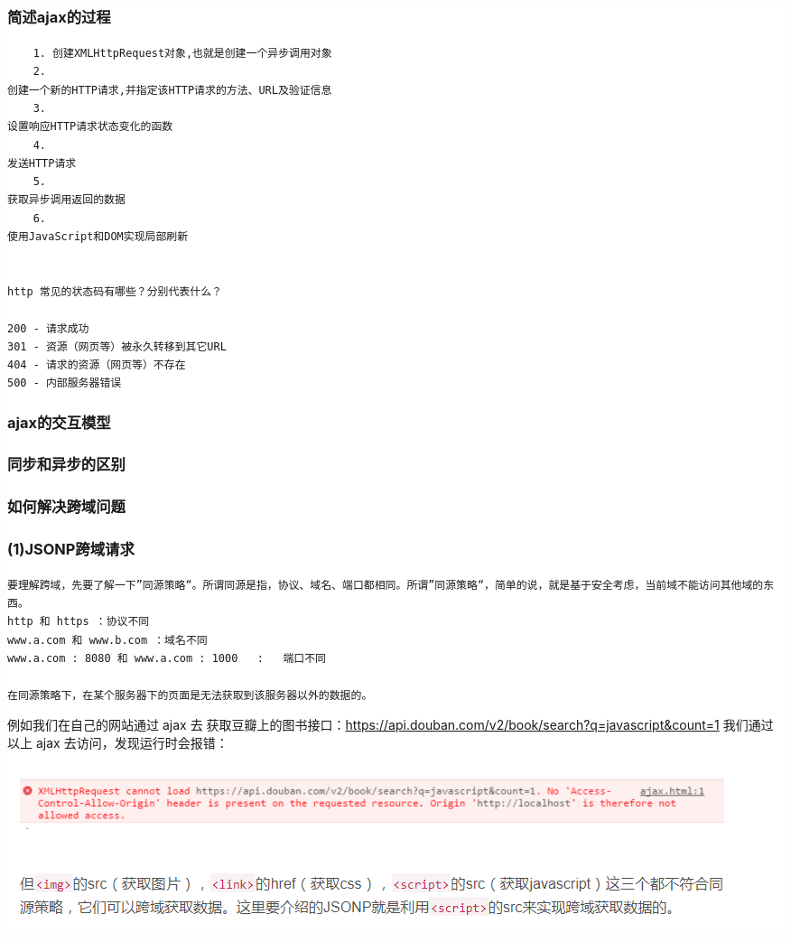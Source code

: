 ### 简述ajax的过程

```
	1. 创建XMLHttpRequest对象,也就是创建一个异步调用对象
	2. 
创建一个新的HTTP请求,并指定该HTTP请求的方法、URL及验证信息
	3. 
设置响应HTTP请求状态变化的函数
	4. 
发送HTTP请求
	5. 
获取异步调用返回的数据
	6. 
使用JavaScript和DOM实现局部刷新


http 常见的状态码有哪些？分别代表什么？

200 - 请求成功
301 - 资源（网页等）被永久转移到其它URL
404 - 请求的资源（网页等）不存在
500 - 内部服务器错误
```

### ajax的交互模型

```

```

### 同步和异步的区别

```

```

### 如何解决跨域问题

### (1)JSONP跨域请求

```
要理解跨域，先要了解一下”同源策略“。所谓同源是指，协议、域名、端口都相同。所谓”同源策略“，简单的说，就是基于安全考虑，当前域不能访问其他域的东西。
http 和 https ：协议不同
www.a.com 和 www.b.com ：域名不同
www.a.com : 8080 和 www.a.com : 1000   :   端口不同

在同源策略下，在某个服务器下的页面是无法获取到该服务器以外的数据的。
```

例如我们在自己的网站通过 ajax 去 获取豆瓣上的图书接口：https://api.douban.com/v2/book/search?q=javascript&count=1
我们通过以上 ajax 去访问，发现运行时会报错：

![QQ截图20180413014334](概念题.assets/QQ截图20180413014334.png)
